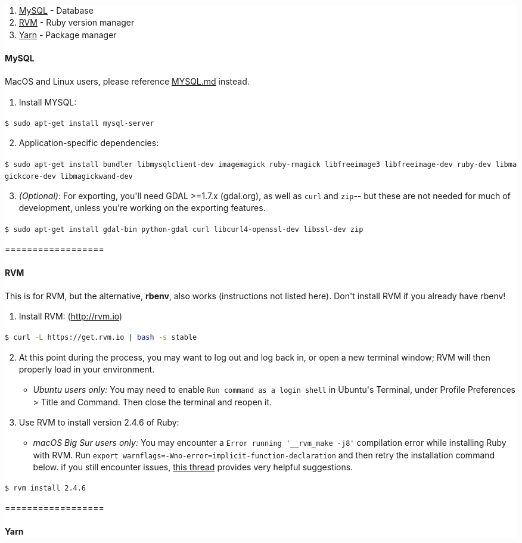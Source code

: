 1. [MySQL](#MySQL) - Database
2. [RVM](#RVM) - Ruby version manager
3. [Yarn](#Yarn) - Package manager

#### MySQL

MacOS and Linux users, please reference [MYSQL.md](MYSQL.md) instead.

1. Install MYSQL:

```Bash
$ sudo apt-get install mysql-server
```

2. Application-specific dependencies:

```Bash
$ sudo apt-get install bundler libmysqlclient-dev imagemagick ruby-rmagick libfreeimage3 libfreeimage-dev ruby-dev libmagickcore-dev libmagickwand-dev
```

3. _(Optional)_: For exporting, you'll need GDAL >=1.7.x (gdal.org), as well as `curl` and `zip`-- but these are not needed for much of development, unless you're working on the exporting features.

```Bash
$ sudo apt-get install gdal-bin python-gdal curl libcurl4-openssl-dev libssl-dev zip
```

==================

#### RVM

This is for RVM, but the alternative, **rbenv**, also works (instructions not listed here). Don't install RVM if you already have rbenv!

1. Install RVM: (http://rvm.io)

```Bash
$ curl -L https://get.rvm.io | bash -s stable
```

2. At this point during the process, you may want to log out and log back in, or open a new terminal window; RVM will then properly load in your environment.

    - _Ubuntu users only:_ You may need to enable `Run command as a login shell` in Ubuntu's Terminal, under Profile Preferences > Title and Command. Then close the terminal and reopen it.

3. Use RVM to install version 2.4.6 of Ruby:

    - _macOS Big Sur users only:_ You may encounter a `Error running '__rvm_make -j8'` compilation error while installing Ruby with RVM. Run `export warnflags=-Wno-error=implicit-function-declaration` and then retry the installation command below. if you still encounter issues, [this thread](https://github.com/rvm/rvm/issues/5033) provides very helpful suggestions.

```Bash
$ rvm install 2.4.6
```

==================

#### Yarn
